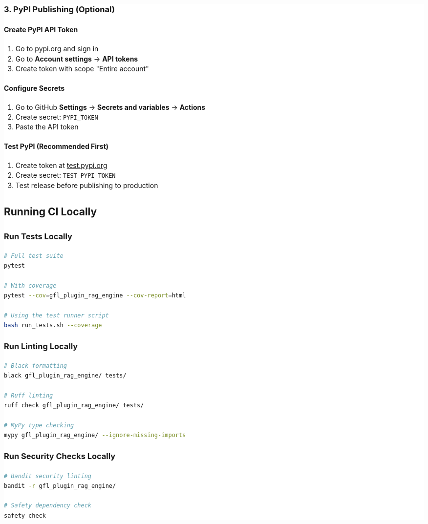 ### 3. PyPI Publishing (Optional)

#### Create PyPI API Token
1. Go to [pypi.org](https://pypi.org/) and sign in
2. Go to **Account settings** → **API tokens**
3. Create token with scope "Entire account"

#### Configure Secrets
1. Go to GitHub **Settings** → **Secrets and variables** → **Actions**
2. Create secret: `PYPI_TOKEN`
3. Paste the API token

#### Test PyPI (Recommended First)
1. Create token at [test.pypi.org](https://test.pypi.org/)
2. Create secret: `TEST_PYPI_TOKEN`
3. Test release before publishing to production

## Running CI Locally

### Run Tests Locally

```bash
# Full test suite
pytest

# With coverage
pytest --cov=gfl_plugin_rag_engine --cov-report=html

# Using the test runner script
bash run_tests.sh --coverage
```

### Run Linting Locally

```bash
# Black formatting
black gfl_plugin_rag_engine/ tests/

# Ruff linting
ruff check gfl_plugin_rag_engine/ tests/

# MyPy type checking
mypy gfl_plugin_rag_engine/ --ignore-missing-imports
```

### Run Security Checks Locally

```bash
# Bandit security linting
bandit -r gfl_plugin_rag_engine/

# Safety dependency check
safety check
```
